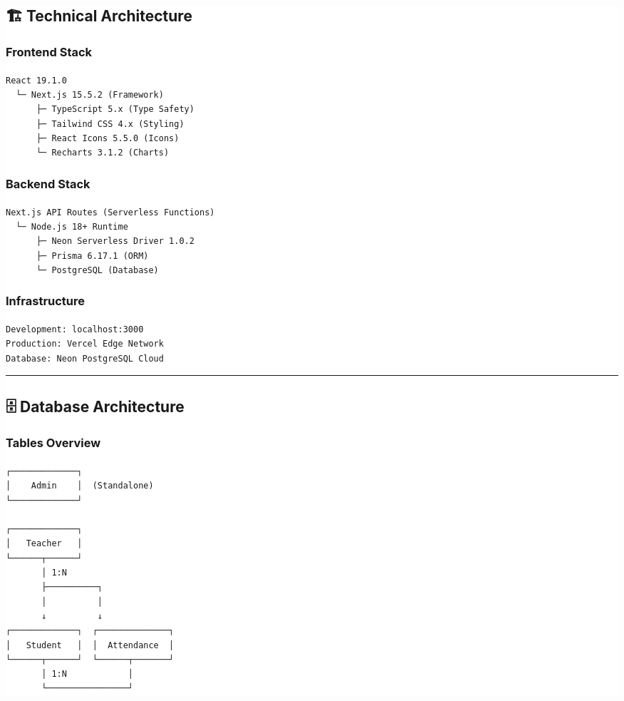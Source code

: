 
## 🏗️ Technical Architecture

### Frontend Stack
```
React 19.1.0
  └─ Next.js 15.5.2 (Framework)
      ├─ TypeScript 5.x (Type Safety)
      ├─ Tailwind CSS 4.x (Styling)
      ├─ React Icons 5.5.0 (Icons)
      └─ Recharts 3.1.2 (Charts)
```

### Backend Stack
```
Next.js API Routes (Serverless Functions)
  └─ Node.js 18+ Runtime
      ├─ Neon Serverless Driver 1.0.2
      ├─ Prisma 6.17.1 (ORM)
      └─ PostgreSQL (Database)
```

### Infrastructure
```
Development: localhost:3000
Production: Vercel Edge Network
Database: Neon PostgreSQL Cloud
```

---

## 🗄️ Database Architecture

### Tables Overview

```
┌─────────────┐
│    Admin    │  (Standalone)
└─────────────┘

┌─────────────┐
│   Teacher   │
└──────┬──────┘
       │ 1:N
       ├──────────┐
       │          │
       ↓          ↓
┌─────────────┐  ┌──────────────┐
│   Student   │  │  Attendance  │
└──────┬──────┘  └──────┬───────┘
       │ 1:N            │
       └────────────────┘
```
